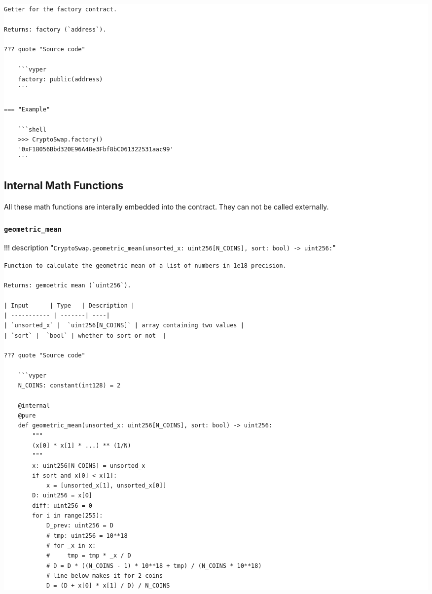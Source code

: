     Getter for the factory contract. 

    Returns: factory (`address`).

    ??? quote "Source code"

        ```vyper
        factory: public(address)
        ```

    === "Example"

        ```shell
        >>> CryptoSwap.factory()
        '0xF18056Bbd320E96A48e3Fbf8bC061322531aac99'
        ```

## **Internal Math Functions**

All these math functions are interally embedded into the contract. They can not be called externally.

### `geometric_mean`
!!! description "`CryptoSwap.geometric_mean(unsorted_x: uint256[N_COINS], sort: bool) -> uint256:`"

    Function to calculate the geometric mean of a list of numbers in 1e18 precision.

    Returns: gemoetric mean (`uint256`).

    | Input      | Type   | Description |
    | ----------- | -------| ----|
    | `unsorted_x` |  `uint256[N_COINS]` | array containing two values |
    | `sort` |  `bool` | whether to sort or not  |

    ??? quote "Source code"

        ```vyper
        N_COINS: constant(int128) = 2

        @internal
        @pure
        def geometric_mean(unsorted_x: uint256[N_COINS], sort: bool) -> uint256:
            """
            (x[0] * x[1] * ...) ** (1/N)
            """
            x: uint256[N_COINS] = unsorted_x
            if sort and x[0] < x[1]:
                x = [unsorted_x[1], unsorted_x[0]]
            D: uint256 = x[0]
            diff: uint256 = 0
            for i in range(255):
                D_prev: uint256 = D
                # tmp: uint256 = 10**18
                # for _x in x:
                #     tmp = tmp * _x / D
                # D = D * ((N_COINS - 1) * 10**18 + tmp) / (N_COINS * 10**18)
                # line below makes it for 2 coins
                D = (D + x[0] * x[1] / D) / N_COINS